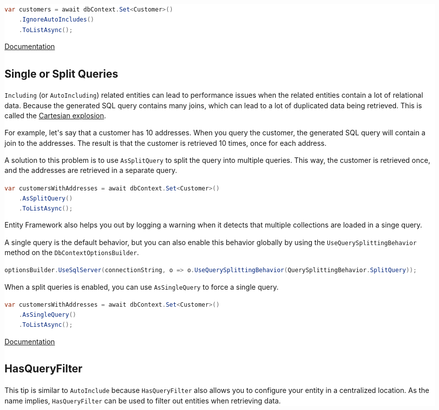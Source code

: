 ```csharp
var customers = await dbContext.Set<Customer>()
    .IgnoreAutoIncludes()
    .ToListAsync();
```

[Documentation](https://learn.microsoft.com/en-us/ef/core/querying/related-data/eager#model-configuration-for-auto-including-navigations)

## Single or Split Queries

`Including` (or `AutoIncluding`) related entities can lead to performance issues when the related entities contain a lot of relational data.
Because the generated SQL query contains many joins, which can lead to a lot of duplicated data being retrieved.
This is called the [Cartesian explosion](https://learn.microsoft.com/en-us/ef/core/querying/single-split-queries#cartesian-explosion).

For example, let's say that a customer has 10 addresses.
When you query the customer, the generated SQL query will contain a join to the addresses.
The result is that the customer is retrieved 10 times, once for each address.

A solution to this problem is to use `AsSplitQuery` to split the query into multiple queries.
This way, the customer is retrieved once, and the addresses are retrieved in a separate query.

```csharp
var customersWithAddresses = await dbContext.Set<Customer>()
    .AsSplitQuery()
    .ToListAsync();
```

Entity Framework also helps you out by logging a warning when it detects that multiple collections are loaded in a singe query.

A single query is the default behavior, but you can also enable this behavior globally by using the `UseQuerySplittingBehavior` method on the `DbContextOptionsBuilder`.

```csharp
optionsBuilder.UseSqlServer(connectionString, o => o.UseQuerySplittingBehavior(QuerySplittingBehavior.SplitQuery));
```

When a split queries is enabled, you can use `AsSingleQuery` to force a single query.

```csharp
var customersWithAddresses = await dbContext.Set<Customer>()
    .AsSingleQuery()
    .ToListAsync();
```

[Documentation](https://learn.microsoft.com/en-us/ef/core/querying/single-split-queries#cartesian-explosion)

## HasQueryFilter

This tip is similar to `AutoInclude` because `HasQueryFilter` also allows you to configure your entity in a centralized location.
As the name implies, `HasQueryFilter` can be used to filter out entities when retrieving data.
